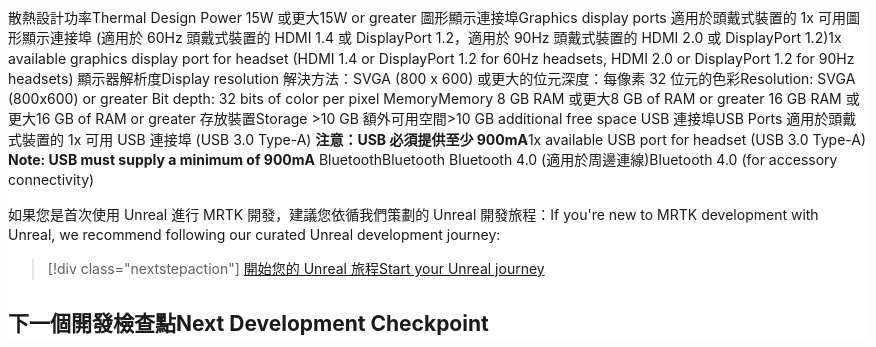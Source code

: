 <td> <span data-ttu-id="d6c9d-247">散熱設計功率</span><span class="sxs-lookup"><span data-stu-id="d6c9d-247">Thermal Design Power</span></span></td><td colspan="2"> <span data-ttu-id="d6c9d-248">15W 或更大</span><span class="sxs-lookup"><span data-stu-id="d6c9d-248">15W or greater</span></span></td>
</tr><tr>
<td> <span data-ttu-id="d6c9d-249">圖形顯示連接埠</span><span class="sxs-lookup"><span data-stu-id="d6c9d-249">Graphics display ports</span></span></td><td colspan="2"> <span data-ttu-id="d6c9d-250">適用於頭戴式裝置的 1x 可用圖形顯示連接埠 (適用於 60Hz 頭戴式裝置的 HDMI 1.4 或 DisplayPort 1.2，適用於 90Hz 頭戴式裝置的 HDMI 2.0 或 DisplayPort 1.2)</span><span class="sxs-lookup"><span data-stu-id="d6c9d-250">1x available graphics display port for&#160;headset (HDMI 1.4 or DisplayPort 1.2 for 60Hz headsets, HDMI 2.0 or DisplayPort 1.2 for 90Hz headsets)</span></span></td>
</tr><tr>
<td> <span data-ttu-id="d6c9d-251">顯示器解析度</span><span class="sxs-lookup"><span data-stu-id="d6c9d-251">Display resolution</span></span></td><td colspan="2"> <span data-ttu-id="d6c9d-252">解決方法：SVGA (800 x 600) 或更大的位元深度：每像素 32 位元的色彩</span><span class="sxs-lookup"><span data-stu-id="d6c9d-252">Resolution: SVGA (800x600) or greater Bit depth: 32 bits of color per pixel</span></span></td>
</tr><tr>
<td> <span data-ttu-id="d6c9d-253">Memory</span><span class="sxs-lookup"><span data-stu-id="d6c9d-253">Memory</span></span></td><td> <span data-ttu-id="d6c9d-254">8&#160;GB RAM 或更大</span><span class="sxs-lookup"><span data-stu-id="d6c9d-254">8&#160;GB of RAM or greater</span></span></td><td> <span data-ttu-id="d6c9d-255">16 GB RAM 或更大</span><span class="sxs-lookup"><span data-stu-id="d6c9d-255">16 GB of RAM or greater</span></span></td>
</tr><tr>
<td> <span data-ttu-id="d6c9d-256">存放裝置</span><span class="sxs-lookup"><span data-stu-id="d6c9d-256">Storage</span></span></td><td colspan="2"> <span data-ttu-id="d6c9d-257">&gt;10 GB 額外可用空間</span><span class="sxs-lookup"><span data-stu-id="d6c9d-257">&gt;10 GB additional free space</span></span></td>
</tr><tr>
<td> <span data-ttu-id="d6c9d-258">USB 連接埠</span><span class="sxs-lookup"><span data-stu-id="d6c9d-258">USB Ports</span></span></td><td colspan="2"> <span data-ttu-id="d6c9d-259">適用於頭戴式裝置的 1x 可用 USB 連接埠 (USB 3.0 Type-A) <b>注意：USB 必須提供至少 900mA</b></span><span class="sxs-lookup"><span data-stu-id="d6c9d-259">1x available USB port for headset (USB 3.0 Type-A) <b>Note: USB must supply a minimum of 900mA</b></span></span></td>
</tr><tr>
<td> <span data-ttu-id="d6c9d-260">Bluetooth</span><span class="sxs-lookup"><span data-stu-id="d6c9d-260">Bluetooth</span></span></td><td colspan="2"> <span data-ttu-id="d6c9d-261">Bluetooth 4.0 (適用於周邊連線)</span><span class="sxs-lookup"><span data-stu-id="d6c9d-261">Bluetooth 4.0 (for accessory connectivity)</span></span></td>
</tr>
</table>

<span data-ttu-id="d6c9d-262">如果您是首次使用 Unreal 進行 MRTK 開發，建議您依循我們策劃的 Unreal 開發旅程：</span><span class="sxs-lookup"><span data-stu-id="d6c9d-262">If you're new to MRTK development with Unreal, we recommend following our curated Unreal development journey:</span></span>

> [!div class="nextstepaction"]
> [<span data-ttu-id="d6c9d-263">開始您的 Unreal 旅程</span><span class="sxs-lookup"><span data-stu-id="d6c9d-263">Start your Unreal journey</span></span>](../unreal/unreal-development-overview.md)

## <a name="next-development-checkpoint"></a><span data-ttu-id="d6c9d-264">下一個開發檢查點</span><span class="sxs-lookup"><span data-stu-id="d6c9d-264">Next Development Checkpoint</span></span>
